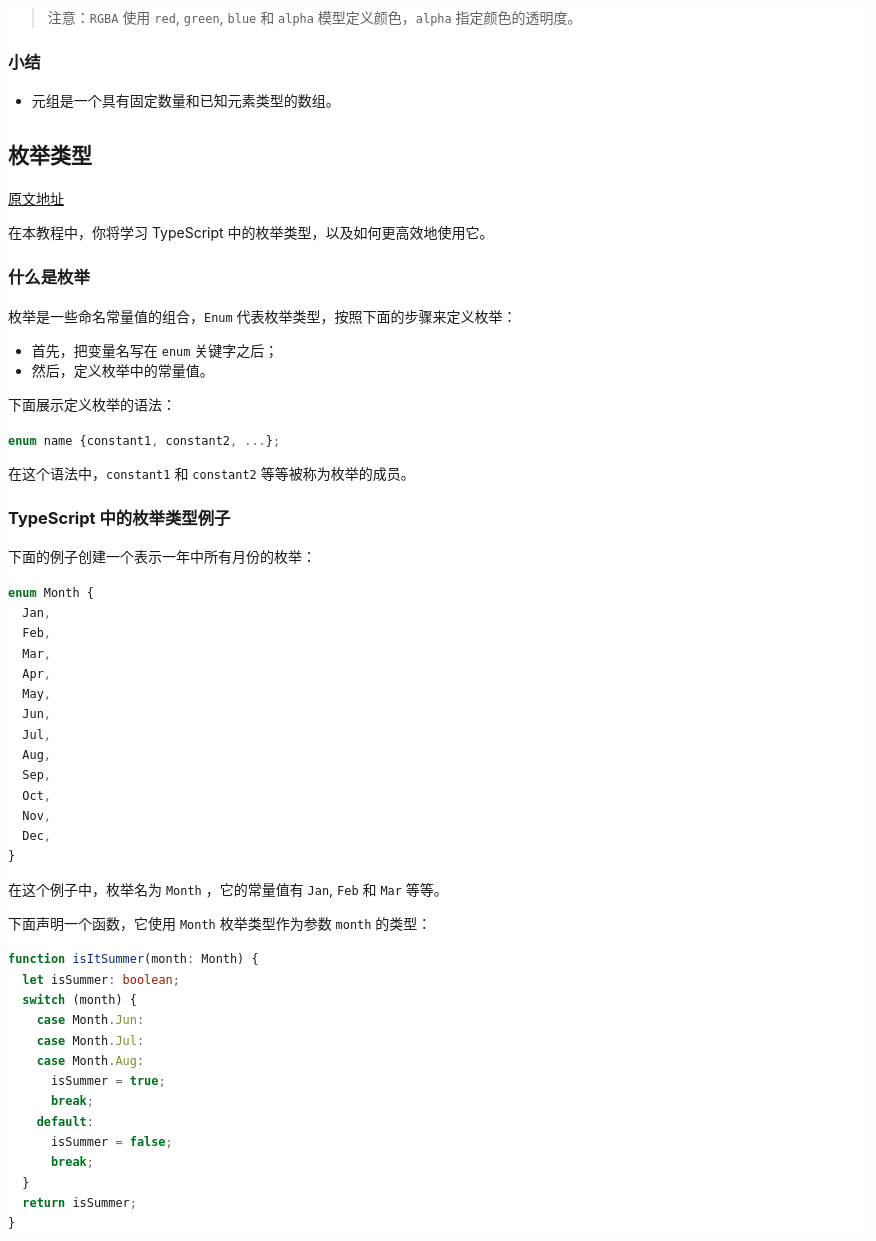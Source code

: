 > 注意：`RGBA` 使用 `red`, `green`, `blue` 和 `alpha` 模型定义颜色，`alpha` 指定颜色的透明度。

### 小结

- 元组是一个具有固定数量和已知元素类型的数组。


## 枚举类型

[原文地址](https://www.typescripttutorial.net/typescript-tutorial/typescript-enum/)

在本教程中，你将学习 TypeScript 中的枚举类型，以及如何更高效地使用它。

### 什么是枚举

枚举是一些命名常量值的组合，`Enum` 代表枚举类型，按照下面的步骤来定义枚举：

- 首先，把变量名写在 `enum` 关键字之后；
- 然后，定义枚举中的常量值。

下面展示定义枚举的语法：

```ts
enum name {constant1, constant2, ...};
```

在这个语法中，`constant1` 和 `constant2` 等等被称为枚举的成员。

### TypeScript 中的枚举类型例子

下面的例子创建一个表示一年中所有月份的枚举：

```ts
enum Month {
  Jan,
  Feb,
  Mar,
  Apr,
  May,
  Jun,
  Jul,
  Aug,
  Sep,
  Oct,
  Nov,
  Dec,
}
```

在这个例子中，枚举名为 `Month` ，它的常量值有 `Jan`, `Feb` 和 `Mar` 等等。

下面声明一个函数，它使用 `Month` 枚举类型作为参数 `month` 的类型：

```ts
function isItSummer(month: Month) {
  let isSummer: boolean;
  switch (month) {
    case Month.Jun:
    case Month.Jul:
    case Month.Aug:
      isSummer = true;
      break;
    default:
      isSummer = false;
      break;
  }
  return isSummer;
}
```
